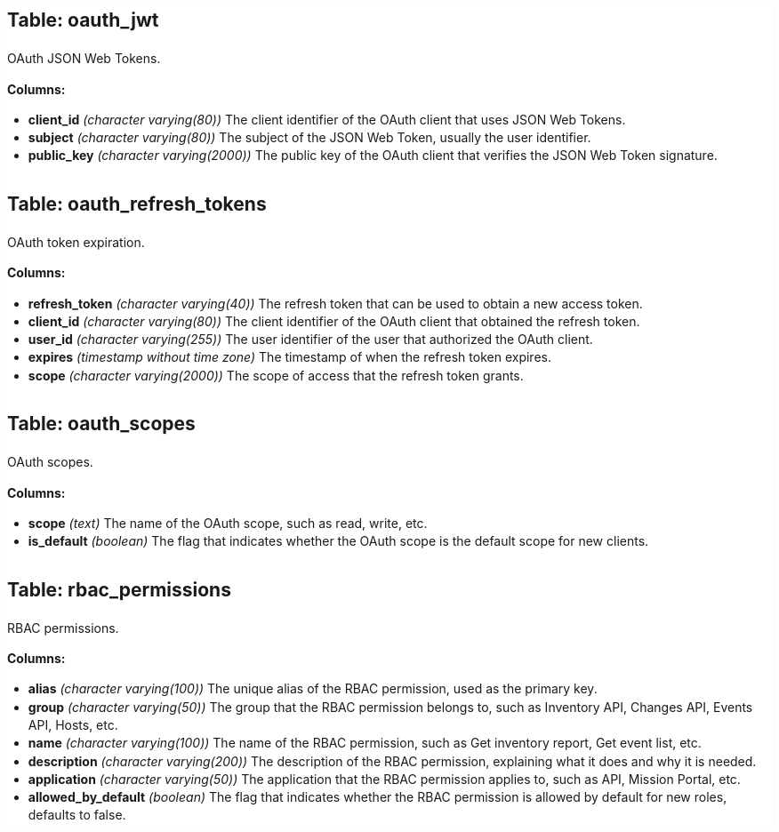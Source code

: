 ## Table: oauth_jwt

OAuth JSON Web Tokens.

**Columns:**

- **client_id** _(character varying(80))_
  The client identifier of the OAuth client that uses JSON Web Tokens.
- **subject** _(character varying(80))_
  The subject of the JSON Web Token, usually the user identifier.
- **public_key** _(character varying(2000))_
  The public key of the OAuth client that verifies the JSON Web Token signature.

## Table: oauth_refresh_tokens

OAuth token expiration.

**Columns:**

- **refresh_token** _(character varying(40))_
  The refresh token that can be used to obtain a new access token.
- **client_id** _(character varying(80))_
  The client identifier of the OAuth client that obtained the refresh token.
- **user_id** _(character varying(255))_
  The user identifier of the user that authorized the OAuth client.
- **expires** _(timestamp without time zone)_
  The timestamp of when the refresh token expires.
- **scope** _(character varying(2000))_
  The scope of access that the refresh token grants.

## Table: oauth_scopes

OAuth scopes.

**Columns:**

- **scope** _(text)_
  The name of the OAuth scope, such as read, write, etc.
- **is_default** _(boolean)_
  The flag that indicates whether the OAuth scope is the default scope for new clients.

## Table: rbac_permissions

RBAC permissions.

**Columns:**

- **alias** _(character varying(100))_
  The unique alias of the RBAC permission, used as the primary key.
- **group** _(character varying(50))_
  The group that the RBAC permission belongs to, such as Inventory API, Changes API, Events API, Hosts, etc.
- **name** _(character varying(100))_
  The name of the RBAC permission, such as Get inventory report, Get event list, etc.
- **description** _(character varying(200))_
  The description of the RBAC permission, explaining what it does and why it is needed.
- **application** _(character varying(50))_
  The application that the RBAC permission applies to, such as API, Mission Portal, etc.
- **allowed_by_default** _(boolean)_
  The flag that indicates whether the RBAC permission is allowed by default for new roles, defaults to false.
